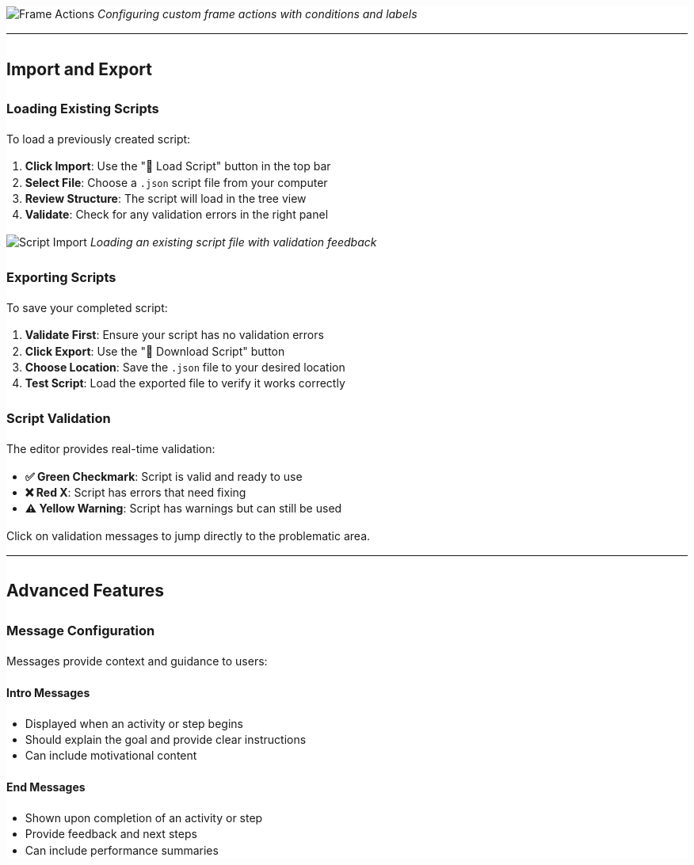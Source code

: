 ![Frame Actions](screenshots/frame-actions.png)
*Configuring custom frame actions with conditions and labels*

---

## Import and Export

### Loading Existing Scripts

To load a previously created script:

1. **Click Import**: Use the "📂 Load Script" button in the top bar
2. **Select File**: Choose a `.json` script file from your computer
3. **Review Structure**: The script will load in the tree view
4. **Validate**: Check for any validation errors in the right panel

![Script Import](screenshots/script-import.png)
*Loading an existing script file with validation feedback*

### Exporting Scripts

To save your completed script:

1. **Validate First**: Ensure your script has no validation errors
2. **Click Export**: Use the "💾 Download Script" button
3. **Choose Location**: Save the `.json` file to your desired location
4. **Test Script**: Load the exported file to verify it works correctly

### Script Validation

The editor provides real-time validation:

- **✅ Green Checkmark**: Script is valid and ready to use
- **❌ Red X**: Script has errors that need fixing
- **⚠️ Yellow Warning**: Script has warnings but can still be used

Click on validation messages to jump directly to the problematic area.

---

## Advanced Features

### Message Configuration

Messages provide context and guidance to users:

#### Intro Messages
- Displayed when an activity or step begins
- Should explain the goal and provide clear instructions
- Can include motivational content

#### End Messages
- Shown upon completion of an activity or step
- Provide feedback and next steps
- Can include performance summaries
